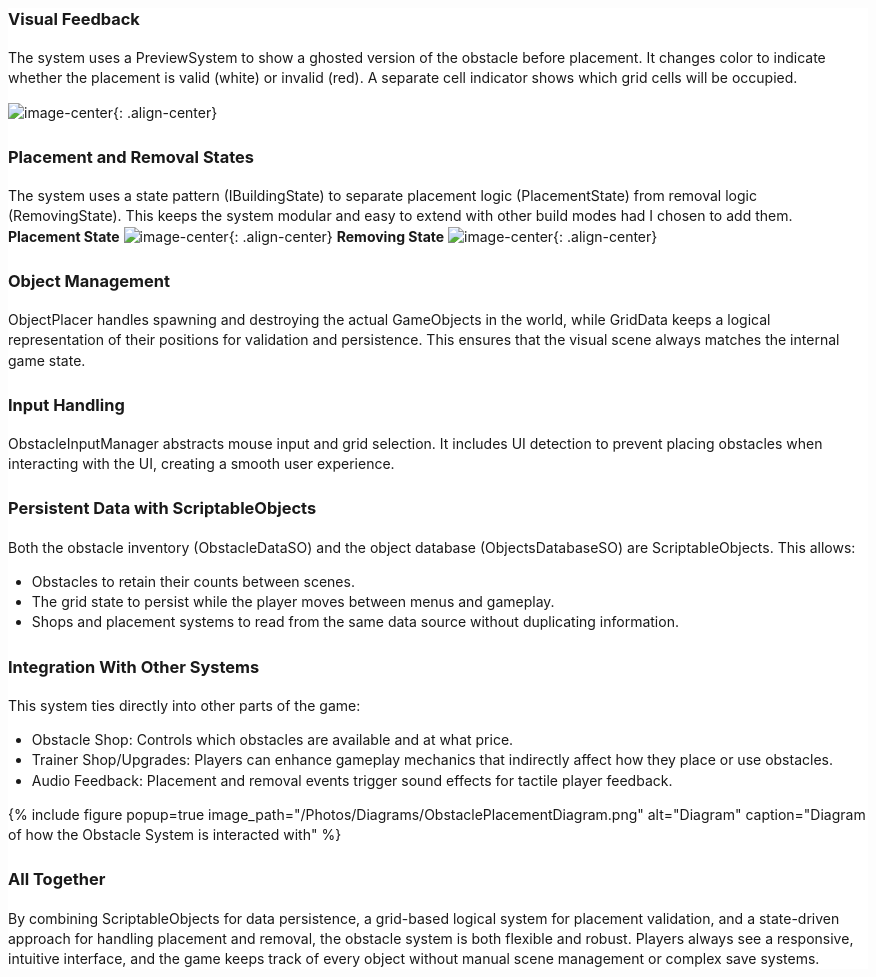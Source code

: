 ### Visual Feedback
The system uses a PreviewSystem to show a ghosted version of the obstacle before placement. It changes color to indicate whether the placement is valid (white) or invalid (red). A separate cell indicator shows which grid cells will be occupied.

![image-center](/Gifs/RiskItForBiscuit/BuildMode/ghostObject.gif){: .align-center}


### Placement and Removal States
The system uses a state pattern (IBuildingState) to separate placement logic (PlacementState) from removal logic (RemovingState). This keeps the system modular and easy to extend with other build modes had I chosen to add them.  
**Placement State**
![image-center](/Gifs/RiskItForBiscuit/BuildMode/placingObstacles.gif){: .align-center}
**Removing State**
![image-center](/Gifs/RiskItForBiscuit/BuildMode/removingObstacles.gif){: .align-center}

### Object Management
ObjectPlacer handles spawning and destroying the actual GameObjects in the world, while GridData keeps a logical representation of their positions for validation and persistence. This ensures that the visual scene always matches the internal game state.

### Input Handling
ObstacleInputManager abstracts mouse input and grid selection. It includes UI detection to prevent placing obstacles when interacting with the UI, creating a smooth user experience.

### Persistent Data with ScriptableObjects
Both the obstacle inventory (ObstacleDataSO) and the object database (ObjectsDatabaseSO) are ScriptableObjects. This allows:
* Obstacles to retain their counts between scenes.
* The grid state to persist while the player moves between menus and gameplay.
* Shops and placement systems to read from the same data source without duplicating information.

### Integration With Other Systems
This system ties directly into other parts of the game:
* Obstacle Shop: Controls which obstacles are available and at what price.
* Trainer Shop/Upgrades: Players can enhance gameplay mechanics that indirectly affect how they place or use obstacles.
* Audio Feedback: Placement and removal events trigger sound effects for tactile player feedback.

{% include figure popup=true image_path="/Photos/Diagrams/ObstaclePlacementDiagram.png" alt="Diagram" caption="Diagram of how the Obstacle System is interacted with" %}

### All Together
By combining ScriptableObjects for data persistence, a grid-based logical system for placement validation, and a state-driven approach for handling placement and removal, the obstacle system is both flexible and robust. Players always see a responsive, intuitive interface, and the game keeps track of every object without manual scene management or complex save systems.
